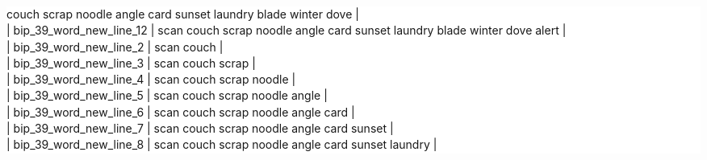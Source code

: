 couch
scrap
noodle
angle
card
sunset
laundry
blade
winter
dove |  
| bip_39_word_new_line_12 | scan
couch
scrap
noodle
angle
card
sunset
laundry
blade
winter
dove
alert |  
| bip_39_word_new_line_2 | scan
couch |  
| bip_39_word_new_line_3 | scan
couch
scrap |  
| bip_39_word_new_line_4 | scan
couch
scrap
noodle |  
| bip_39_word_new_line_5 | scan
couch
scrap
noodle
angle |  
| bip_39_word_new_line_6 | scan
couch
scrap
noodle
angle
card |  
| bip_39_word_new_line_7 | scan
couch
scrap
noodle
angle
card
sunset |  
| bip_39_word_new_line_8 | scan
couch
scrap
noodle
angle
card
sunset
laundry |  